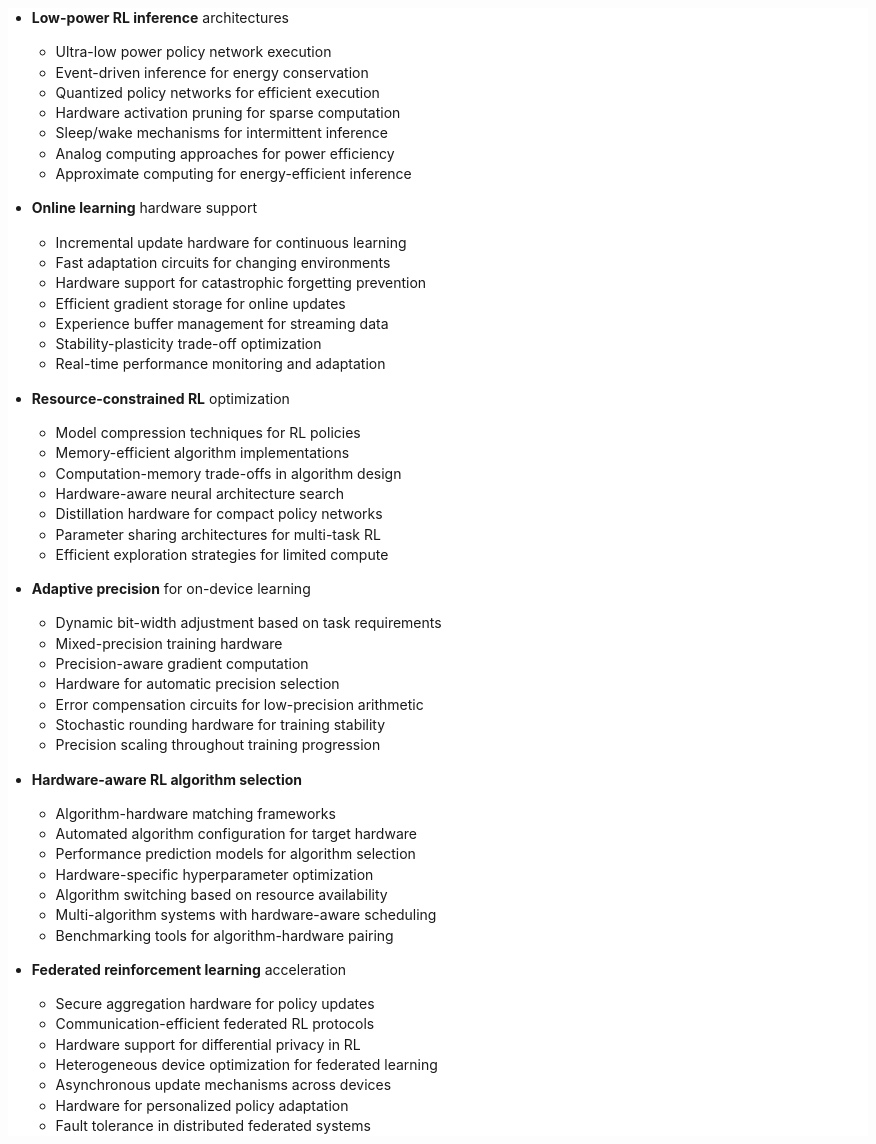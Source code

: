 - **Low-power RL inference** architectures
  - Ultra-low power policy network execution
  - Event-driven inference for energy conservation
  - Quantized policy networks for efficient execution
  - Hardware activation pruning for sparse computation
  - Sleep/wake mechanisms for intermittent inference
  - Analog computing approaches for power efficiency
  - Approximate computing for energy-efficient inference

- **Online learning** hardware support
  - Incremental update hardware for continuous learning
  - Fast adaptation circuits for changing environments
  - Hardware support for catastrophic forgetting prevention
  - Efficient gradient storage for online updates
  - Experience buffer management for streaming data
  - Stability-plasticity trade-off optimization
  - Real-time performance monitoring and adaptation

- **Resource-constrained RL** optimization
  - Model compression techniques for RL policies
  - Memory-efficient algorithm implementations
  - Computation-memory trade-offs in algorithm design
  - Hardware-aware neural architecture search
  - Distillation hardware for compact policy networks
  - Parameter sharing architectures for multi-task RL
  - Efficient exploration strategies for limited compute

- **Adaptive precision** for on-device learning
  - Dynamic bit-width adjustment based on task requirements
  - Mixed-precision training hardware
  - Precision-aware gradient computation
  - Hardware for automatic precision selection
  - Error compensation circuits for low-precision arithmetic
  - Stochastic rounding hardware for training stability
  - Precision scaling throughout training progression

- **Hardware-aware RL algorithm selection**
  - Algorithm-hardware matching frameworks
  - Automated algorithm configuration for target hardware
  - Performance prediction models for algorithm selection
  - Hardware-specific hyperparameter optimization
  - Algorithm switching based on resource availability
  - Multi-algorithm systems with hardware-aware scheduling
  - Benchmarking tools for algorithm-hardware pairing

- **Federated reinforcement learning** acceleration
  - Secure aggregation hardware for policy updates
  - Communication-efficient federated RL protocols
  - Hardware support for differential privacy in RL
  - Heterogeneous device optimization for federated learning
  - Asynchronous update mechanisms across devices
  - Hardware for personalized policy adaptation
  - Fault tolerance in distributed federated systems
